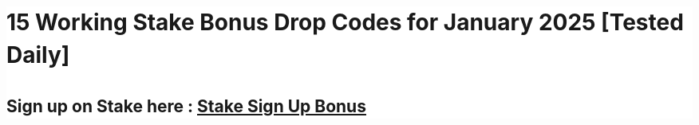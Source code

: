 <h1>15 Working Stake Bonus Drop Codes for January 2025 [Tested Daily]</h1>
<h2>Sign up on Stake here  : <a href="https://stake.games/?c=z61DBP76">Stake Sign Up Bonus</a></h2>
